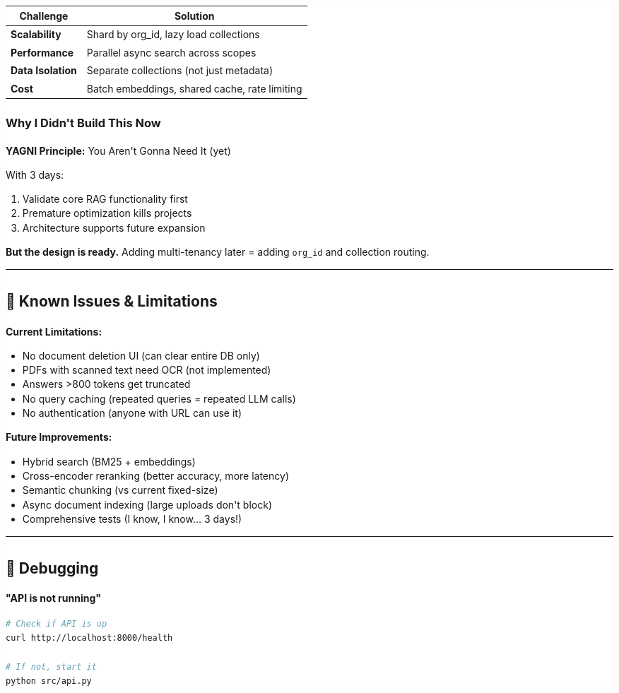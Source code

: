 | Challenge | Solution |
|-----------|----------|
| **Scalability** | Shard by org_id, lazy load collections |
| **Performance** | Parallel async search across scopes |
| **Data Isolation** | Separate collections (not just metadata) |
| **Cost** | Batch embeddings, shared cache, rate limiting |

### Why I Didn't Build This Now

**YAGNI Principle:** You Aren't Gonna Need It (yet)

With 3 days:
1. Validate core RAG functionality first
2. Premature optimization kills projects
3. Architecture supports future expansion

**But the design is ready.** Adding multi-tenancy later = adding `org_id` and collection routing.

</details>

---

## 🐛 Known Issues & Limitations

**Current Limitations:**
- No document deletion UI (can clear entire DB only)
- PDFs with scanned text need OCR (not implemented)
- Answers >800 tokens get truncated
- No query caching (repeated queries = repeated LLM calls)
- No authentication (anyone with URL can use it)

**Future Improvements:**
- Hybrid search (BM25 + embeddings)
- Cross-encoder reranking (better accuracy, more latency)
- Semantic chunking (vs current fixed-size)
- Async document indexing (large uploads don't block)
- Comprehensive tests (I know, I know... 3 days!)

---

## 🔧 Debugging

**"API is not running"**
```bash
# Check if API is up
curl http://localhost:8000/health

# If not, start it
python src/api.py
```
